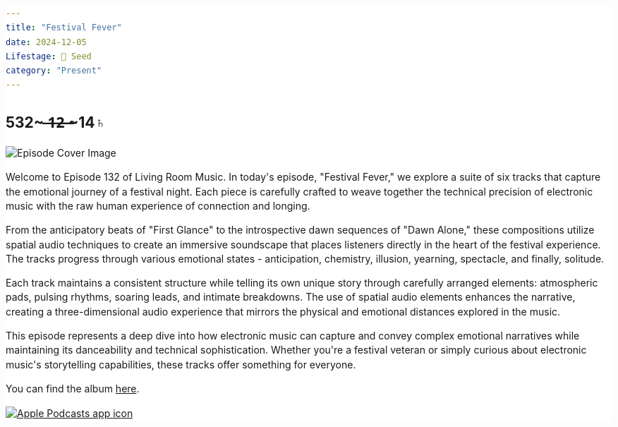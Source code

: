 ```yaml
---
title: "Festival Fever"
date: 2024-12-05
Lifestage: 🌱 Seed
category: "Present"
---
```

## 532~ ̶1̶2̶ ̶~14♄
<img src="https://artwork.captivate.fm/2da793ad-6a37-4ce0-9daf-572342880207/xFCFpbQ2JRdyC_9KPZf65xym.jpg" alt="Episode Cover Image" width=80%/>
<audio controls>
  <source src="https://podcasts.captivate.fm/media/1eb44ee7-e4ee-411f-8c85-b05f4e4d5376/Episode-132-converted.mp3" type="audio/mpeg">
  Your browser does not support the audio element.
</audio>

<p>Welcome to Episode 132 of Living Room Music. In today's episode, "Festival Fever," we explore a suite of six tracks that capture the emotional journey of a festival night. Each piece is carefully crafted to weave together the technical precision of electronic music with the raw human experience of connection and longing.</p><p>From the anticipatory beats of "First Glance" to the introspective dawn sequences of "Dawn Alone," these compositions utilize spatial audio techniques to create an immersive soundscape that places listeners directly in the heart of the festival experience. The tracks progress through various emotional states - anticipation, chemistry, illusion, yearning, spectacle, and finally, solitude.</p><p>Each track maintains a consistent structure while telling its own unique story through carefully arranged elements: atmospheric pads, pulsing rhythms, soaring leads, and intimate breakdowns. The use of spatial audio elements enhances the narrative, creating a three-dimensional audio experience that mirrors the physical and emotional distances explored in the music.</p><p>This episode represents a deep dive into how electronic music can capture and convey complex emotional narratives while maintaining its danceability and technical sophistication. Whether you're a festival veteran or simply curious about electronic music's storytelling capabilities, these tracks offer something for everyone.</p><p>You can find the album <a href="https://distrokid.com/hyperfollow/n8k99/festival-fever" rel="noopener noreferrer" target="_blank">here</a>.</p>

<a href="https://podcasts.apple.com/us/podcast/living-room-music/id1608791560?tscg=30200&itsct=podcast_box_appicon&ls=1&mttnsubad=1608791560" style="display: inline-block;"><img src="https://toolbox.marketingtools.apple.com/api/v2/badges/app-icon-podcasts/standard/en-us" alt="Apple Podcasts app icon" style="width: 100px; height: 100px; vertical-align: middle; object-fit: contain;" /></a>
    